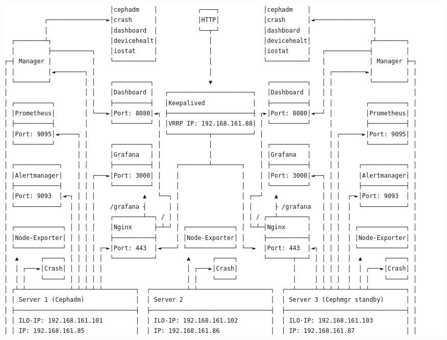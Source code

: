 ```
                             │cephadm    │           ┌────┐            │cephadm    │
           ┌────────────────►│crash      │           │HTTP│            │crash      │◄────────────────┐
           │                 │dashboard  │           └──┬─┘            │dashboard  │                 │
  ┌────────┴┐                │devicehealt│              │              │devicehealt│                ┌┴────────┐
  │         ├───────────┐    │iostat     │              │              │iostat     │   ┌────────────┤         │
┌─┤ Manager │           │    └───────────┘              │              └───────────┘   │            │ Manager ├─┐
│ │         │◄────────┐ │                               │                              │ ┌─────────►│         │ │
│ └─────────┘         │ │    ┌──────────┐               ▼               ┌──────────┐   │ │          └─────────┘ │
│                     │ │    │Dashboard │   ┌───────────────────────┐   │Dashboard │   │ │                      │
│ ┌──────────┐        │ │    ├──────────┤   │Keepalived             │   ├──────────┤   │ │         ┌──────────┐ │
│ │Prometheus│        │ └───►│Port: 8080│◄┐ ├───────────────────────┤ ┌►│Port: 8080│◄──┘ │         │Prometheus│ │
│ ├──────────┤        │      └──────────┘ │ │VRRP IP: 192.168.161.88│ │ └──────────┘     │         ├──────────┤ │
│ │Port: 9095│◄─────┐ │                   │ └───────────┬───────────┘ │                  │ ┌──────►│Port: 9095│ │
│ └──────────┘      │ │      ┌──────────┐ │             │             │ ┌──────────┐     │ │       └──────────┘ │
│                   │ │      │Grafana   │ │             │             │ │Grafana   │     │ │                    │
│ ┌────────────┐    │ │      ├──────────┤ │    ┌────────┴────────┐    │ ├──────────┤     │ │     ┌────────────┐ │
│ │Alertmanager│    │ │ ┌───►│Port: 3000│ │    │                 │    │ │Port: 3000│◄──┐ │ │     │Alertmanager│ │
│ ├────────────┤    │ │ │    └──────────┘ │    │                 │    │ └──────────┘   │ │ │     ├────────────┤ │
│ │Port: 9093  │◄─┐ │ │ │             ▲   └──┐ │                 │ ┌──┘   ▲            │ │ │  ┌─►│Port: 9093  │ │
│ └────────────┘  │ │ │ │    /grafana ┤      │ │                 │ │      ├ /grafana   │ │ │  │  └────────────┘ │
│                 │ │ │ │    ┌────────┴──┐ / │ │                 │ │ / ┌──┴────────┐   │ │ │  │                 │
│ ┌─────────────┐ │ │ │ │    │Nginx      ├─┴─┘ │ ┌─────────────┐ │ └─┴─┤Nginx      │   │ │ │  │ ┌─────────────┐ │
│ │Node-Exporter│ │ │ │ │    ├───────────┤     │ │Node-Exporter│ │     ├───────────┤   │ │ │  │ │Node-Exporter│ │
│ └─────────────┘ │ │ │ │ ┌─►│Port: 443  │◄────┘ └─────────────┘ └──►  │Port: 443  │◄┐ │ │ │  │ └─────────────┘ │
│  ▲      ┌─────┐ │ │ │ │ │  └───────────┘        ▲      ┌─────┐       └───────┬───┘ │ │ │ │  │  ▲      ┌─────┐ │
│  │ ┌───►│Crash│ │ │ │ │ │                       │ ┌───►│Crash│               │     │ │ │ │  │  │ ┌───►│Crash│ │
│  │ │    └─────┘ │ │ │ │ │                       │ │    └─────┘               │     │ │ │ │  │  │ │    └─────┘ │
│ ┌┴─┴────────────┴─┴─┴─┴─┴─────────┐  ┌──────────┴─┴────────────────────┐  ┌──┴─────┴─┴─┴─┴──┴──┴─┴──────────┐ │
│ │ Server 1 (Cephadm)              │  │ Server 2                        │  │ Server 3 (Cephmgr standby)      │ │
│ ├─────────────────────────────────┤  ├─────────────────────────────────┤  ├─────────────────────────────────┤ │
│ │ ILO-IP: 192.168.161.101         │  │ ILO-IP: 192.168.161.102         │  │ ILO-IP: 192.168.161.103         │ │
│ │ IP: 192.168.161.85              │  │ IP: 192.168.161.86              │  │ IP: 192.168.161.87              │ │
```